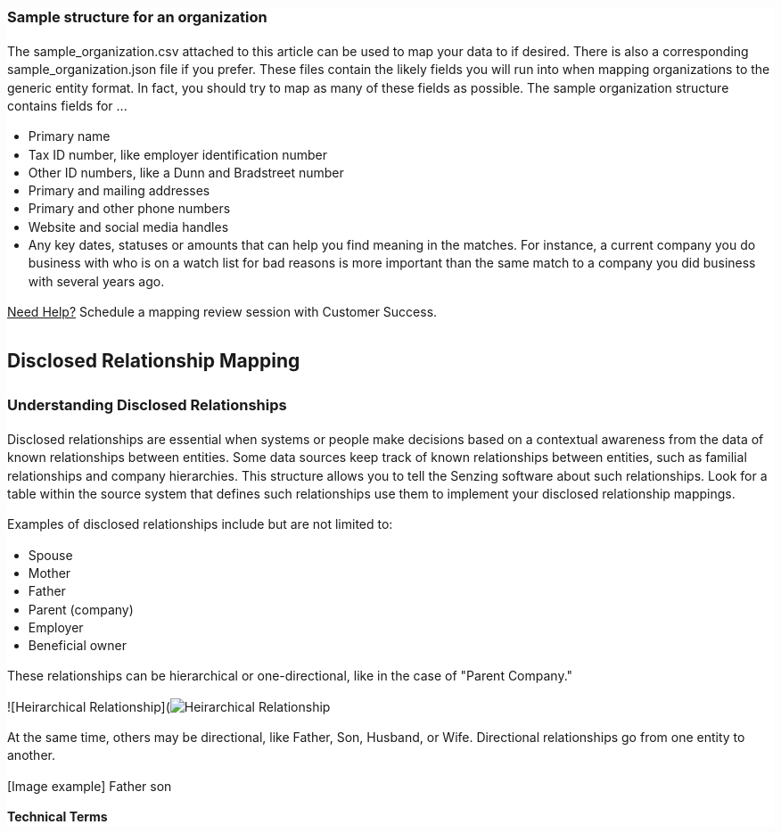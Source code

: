 ### Sample structure for an organization

The sample_organization.csv attached to this article can be used to map your data to if desired. There is
also a corresponding sample_organization.json file if you prefer. These files contain the likely fields you will
run into when mapping organizations to the generic entity format. In fact, you should try to map as many of
these fields as possible. The sample organization structure contains fields for ...

- Primary name
- Tax ID number, like employer identification number
- Other ID numbers, like a Dunn and Bradstreet number
- Primary and mailing addresses
- Primary and other phone numbers
- Website and social media handles
- Any key dates, statuses or amounts that can help you find meaning in the matches. For instance, a
    current company you do business with who is on a watch list for bad reasons is more important
    than the same match to a company you did business with several years ago.

[Need Help?](https://senzing.zendesk.com/hc/en-us/requests/new) Schedule a mapping review session with Customer Success.

## Disclosed Relationship Mapping

### Understanding Disclosed Relationships


Disclosed relationships are essential when systems or people make decisions based on a contextual awareness from the data of known relationships between entities. Some data sources keep track of known relationships between entities, such as familial relationships and company hierarchies. This structure allows you to tell the Senzing software about such relationships. Look for a table within the source system that defines such relationships use them to implement your disclosed relationship mappings.

Examples of disclosed relationships include but are not limited to:

-   Spouse
-   Mother
-   Father
-   Parent (company)
-   Employer
-   Beneficial owner

These relationships can be hierarchical or one-directional, like in the case of "Parent Company."

![Heirarchical Relationship](![Heirarchical Relationship](https://github.com/missulmer/SZGESv3/blob/main/Simple%20Hierarchy.png)

At the same time, others may be directional, like Father, Son, Husband, or Wife. Directional relationships go from one entity to another.

[Image example] Father son
  

**Technical Terms**
